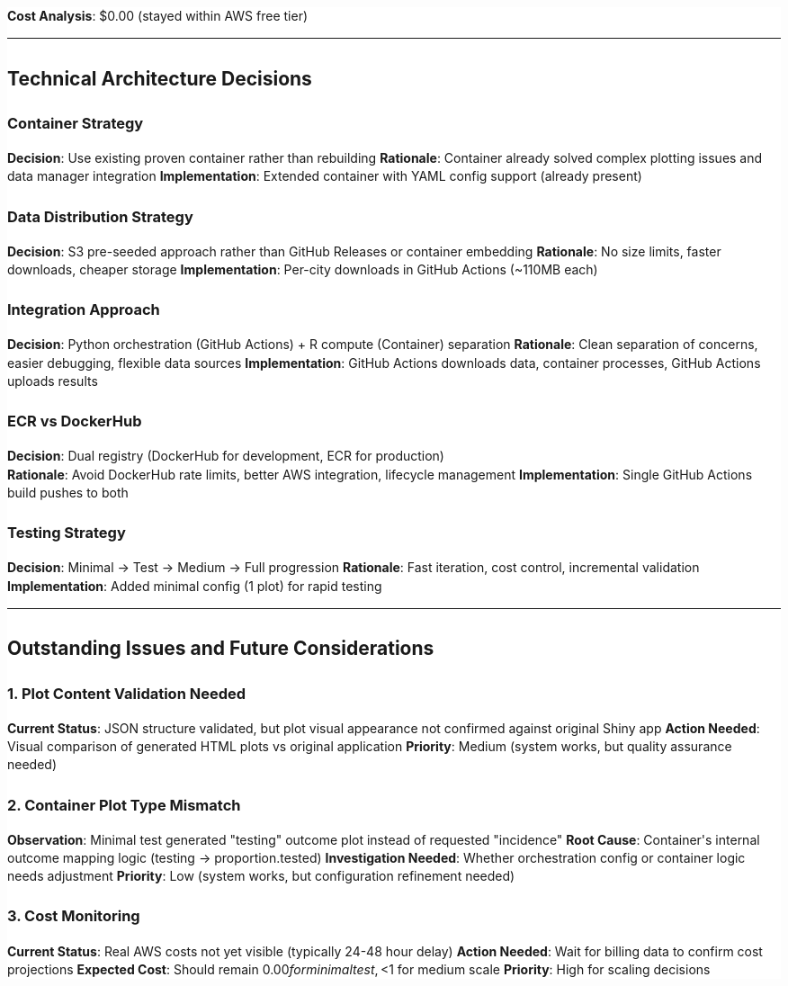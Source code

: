 **Cost Analysis**: $0.00 (stayed within AWS free tier)

---

## Technical Architecture Decisions

### Container Strategy
**Decision**: Use existing proven container rather than rebuilding
**Rationale**: Container already solved complex plotting issues and data manager integration
**Implementation**: Extended container with YAML config support (already present)

### Data Distribution Strategy  
**Decision**: S3 pre-seeded approach rather than GitHub Releases or container embedding
**Rationale**: No size limits, faster downloads, cheaper storage
**Implementation**: Per-city downloads in GitHub Actions (~110MB each)

### Integration Approach
**Decision**: Python orchestration (GitHub Actions) + R compute (Container) separation
**Rationale**: Clean separation of concerns, easier debugging, flexible data sources
**Implementation**: GitHub Actions downloads data, container processes, GitHub Actions uploads results

### ECR vs DockerHub
**Decision**: Dual registry (DockerHub for development, ECR for production)  
**Rationale**: Avoid DockerHub rate limits, better AWS integration, lifecycle management
**Implementation**: Single GitHub Actions build pushes to both

### Testing Strategy
**Decision**: Minimal → Test → Medium → Full progression
**Rationale**: Fast iteration, cost control, incremental validation
**Implementation**: Added minimal config (1 plot) for rapid testing

---

## Outstanding Issues and Future Considerations

### 1. Plot Content Validation Needed
**Current Status**: JSON structure validated, but plot visual appearance not confirmed against original Shiny app
**Action Needed**: Visual comparison of generated HTML plots vs original application
**Priority**: Medium (system works, but quality assurance needed)

### 2. Container Plot Type Mismatch
**Observation**: Minimal test generated "testing" outcome plot instead of requested "incidence"
**Root Cause**: Container's internal outcome mapping logic (testing → proportion.tested)
**Investigation Needed**: Whether orchestration config or container logic needs adjustment
**Priority**: Low (system works, but configuration refinement needed)

### 3. Cost Monitoring
**Current Status**: Real AWS costs not yet visible (typically 24-48 hour delay)
**Action Needed**: Wait for billing data to confirm cost projections
**Expected Cost**: Should remain $0.00 for minimal test, <$1 for medium scale
**Priority**: High for scaling decisions
